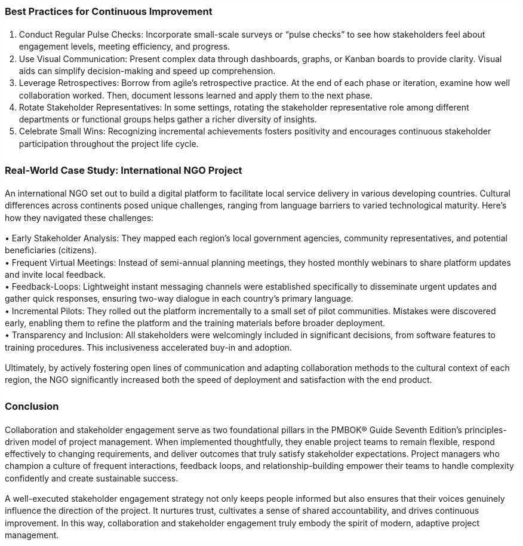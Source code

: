   
### Best Practices for Continuous Improvement

1. Conduct Regular Pulse Checks: Incorporate small-scale surveys or “pulse checks” to see how stakeholders feel about engagement levels, meeting efficiency, and progress.  
2. Use Visual Communication: Present complex data through dashboards, graphs, or Kanban boards to provide clarity. Visual aids can simplify decision-making and speed up comprehension.  
3. Leverage Retrospectives: Borrow from agile’s retrospective practice. At the end of each phase or iteration, examine how well collaboration worked. Then, document lessons learned and apply them to the next phase.  
4. Rotate Stakeholder Representatives: In some settings, rotating the stakeholder representative role among different departments or functional groups helps gather a richer diversity of insights.  
5. Celebrate Small Wins: Recognizing incremental achievements fosters positivity and encourages continuous stakeholder participation throughout the project life cycle.

  
### Real-World Case Study: International NGO Project

An international NGO set out to build a digital platform to facilitate local service delivery in various developing countries. Cultural differences across continents posed unique challenges, ranging from language barriers to varied technological maturity. Here’s how they navigated these challenges:

• Early Stakeholder Analysis: They mapped each region’s local government agencies, community representatives, and potential beneficiaries (citizens).  
• Frequent Virtual Meetings: Instead of semi-annual planning meetings, they hosted monthly webinars to share platform updates and invite local feedback.  
• Feedback-Loops: Lightweight instant messaging channels were established specifically to disseminate urgent updates and gather quick responses, ensuring two-way dialogue in each country’s primary language.  
• Incremental Pilots: They rolled out the platform incrementally to a small set of pilot communities. Mistakes were discovered early, enabling them to refine the platform and the training materials before broader deployment.  
• Transparency and Inclusion: All stakeholders were welcomingly included in significant decisions, from software features to training procedures. This inclusiveness accelerated buy-in and adoption.

Ultimately, by actively fostering open lines of communication and adapting collaboration methods to the cultural context of each region, the NGO significantly increased both the speed of deployment and satisfaction with the end product.

  
### Conclusion

Collaboration and stakeholder engagement serve as two foundational pillars in the PMBOK® Guide Seventh Edition’s principles-driven model of project management. When implemented thoughtfully, they enable project teams to remain flexible, respond effectively to changing requirements, and deliver outcomes that truly satisfy stakeholder expectations. Project managers who champion a culture of frequent interactions, feedback loops, and relationship-building empower their teams to handle complexity confidently and create sustainable success.  

A well-executed stakeholder engagement strategy not only keeps people informed but also ensures that their voices genuinely influence the direction of the project. It nurtures trust, cultivates a sense of shared accountability, and drives continuous improvement. In this way, collaboration and stakeholder engagement truly embody the spirit of modern, adaptive project management.
